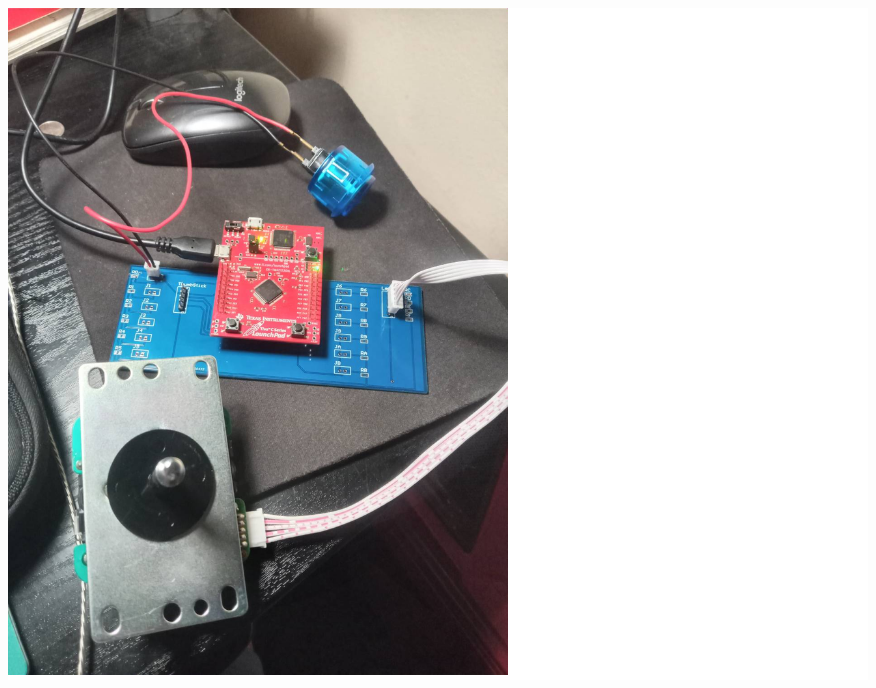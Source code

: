    <img src = "https://github.com/SnrNotHere16/ArcadeStickWithoutScreen/blob/master/ArcadeStickImages/PCB_0_0.jpg" width= "500" > 
   